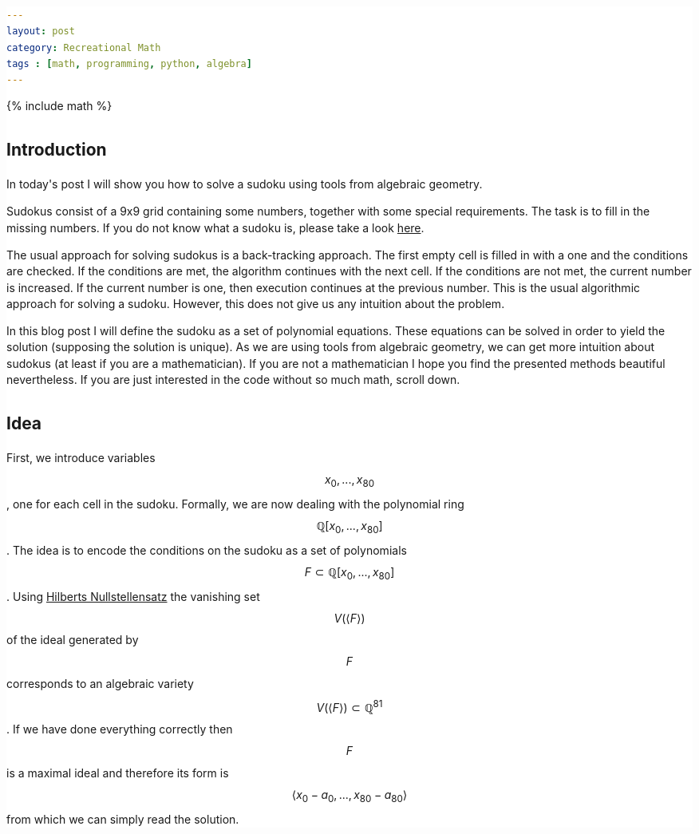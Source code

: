 ```yaml
---
layout: post
category: Recreational Math
tags : [math, programming, python, algebra]
---
```


{% include math %}

## Introduction

In today's post I will show you how to solve a sudoku using tools from
algebraic geometry.

Sudokus consist of a 9x9 grid containing some numbers, together with
some special requirements. The task is to fill in the missing numbers.
If you do not know what a sudoku is, please take a look
[here](https://en.wikipedia.org/wiki/Sudoku).

The usual approach for solving sudokus is a back-tracking approach.
The first empty cell is filled in with a one and the conditions are
checked. If the conditions are met, the algorithm continues with the
next cell. If the conditions are not met, the current number is
increased. If the current number is one, then execution continues at
the previous number.
This is the usual algorithmic approach for solving a sudoku. However,
this does not give us any intuition about the problem.

In this blog post I will define the sudoku as a set of polynomial equations.
These equations can be solved in order to yield the solution
(supposing the solution is unique).
As we are using tools from algebraic geometry, we can get more
intuition about sudokus (at least if you are a mathematician).
If you are not a mathematician I hope you find the presented methods
beautiful nevertheless.
If you are just interested in the code without so much math, scroll
down.

## Idea
First, we introduce variables $$x_0, ..., x_{80}$$, one for each cell in the sudoku.
Formally, we are now dealing with the polynomial ring $$\mathbb{Q}[x_0, ..., x_{80}]$$.
The idea is to encode the conditions on the sudoku as a set of polynomials
$$F\subset \mathbb{Q}[x_0, ..., x_{80}]$$.
Using [Hilberts
Nullstellensatz](https://en.wikipedia.org/wiki/Hilbert%27s_Nullstellensatz)
the vanishing set $$V(\langle F\rangle)$$ of the ideal generated by
$$F$$ corresponds to an algebraic variety $$V(\langle
F\rangle)\subset \mathbb{Q}^{81}$$.
If we have done everything correctly then $$F$$ is a maximal ideal
and therefore its form is $$\langle x_0-a_0, ..., x_{80}-a_{80}\rangle $$ from which we can simply read the solution.
